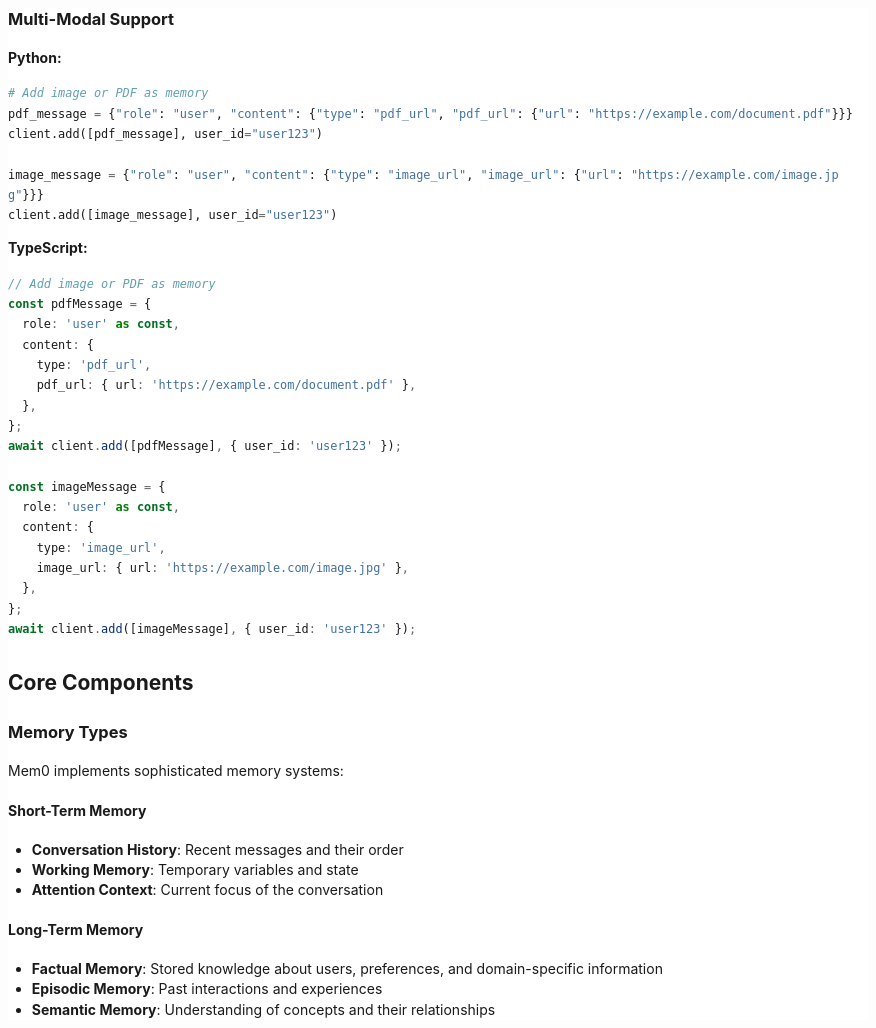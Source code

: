 ### Multi-Modal Support

**Python:**

```python
# Add image or PDF as memory
pdf_message = {"role": "user", "content": {"type": "pdf_url", "pdf_url": {"url": "https://example.com/document.pdf"}}}
client.add([pdf_message], user_id="user123")

image_message = {"role": "user", "content": {"type": "image_url", "image_url": {"url": "https://example.com/image.jpg"}}}
client.add([image_message], user_id="user123")
```

**TypeScript:**

```typescript
// Add image or PDF as memory
const pdfMessage = {
  role: 'user' as const,
  content: {
    type: 'pdf_url',
    pdf_url: { url: 'https://example.com/document.pdf' },
  },
};
await client.add([pdfMessage], { user_id: 'user123' });

const imageMessage = {
  role: 'user' as const,
  content: {
    type: 'image_url',
    image_url: { url: 'https://example.com/image.jpg' },
  },
};
await client.add([imageMessage], { user_id: 'user123' });
```

## Core Components

### Memory Types

Mem0 implements sophisticated memory systems:

#### Short-Term Memory

- **Conversation History**: Recent messages and their order
- **Working Memory**: Temporary variables and state
- **Attention Context**: Current focus of the conversation

#### Long-Term Memory

- **Factual Memory**: Stored knowledge about users, preferences, and domain-specific information
- **Episodic Memory**: Past interactions and experiences
- **Semantic Memory**: Understanding of concepts and their relationships
